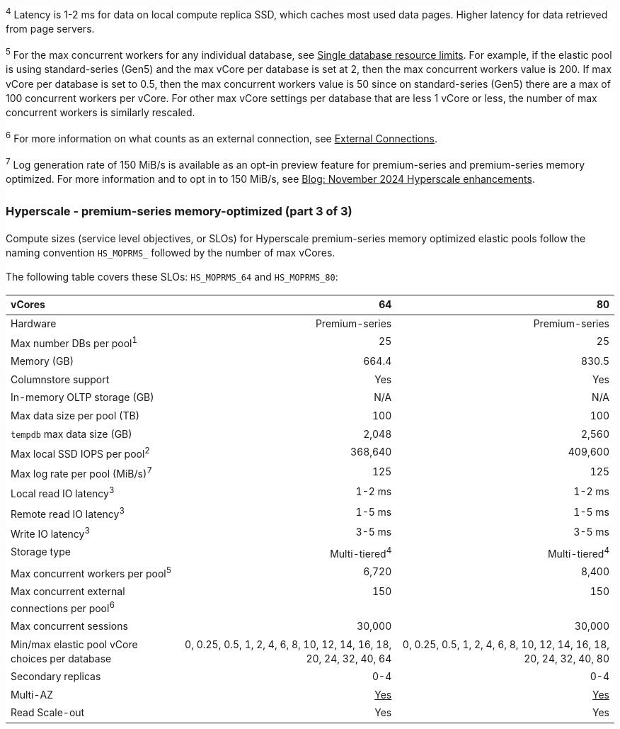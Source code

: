 <sup>4</sup> Latency is 1-2 ms for data on local compute replica SSD, which caches most used data pages. Higher latency for data retrieved from page servers.

<sup>5</sup> For the max concurrent workers for any individual database, see [Single database resource limits](resource-limits-vcore-single-databases.md). For example, if the elastic pool is using standard-series (Gen5) and the max vCore per database is set at 2, then the max concurrent workers value is 200. If max vCore per database is set to 0.5, then the max concurrent workers value is 50 since on standard-series (Gen5) there are a max of 100 concurrent workers per vCore. For other max vCore settings per database that are less 1 vCore or less, the number of max concurrent workers is similarly rescaled.

<sup>6</sup> For more information on what counts as an external connection, see [External Connections](resource-limits-logical-server.md#external-connections).

<sup>7</sup> Log generation rate of 150 MiB/s is available as an opt-in preview feature for premium-series and premium-series memory optimized. For more information and to opt in to 150 MiB/s, see [Blog: November 2024 Hyperscale enhancements](https://aka.ms/AAslnql).

### Hyperscale - premium-series memory-optimized (part 3 of 3)

Compute sizes (service level objectives, or SLOs) for Hyperscale premium-series memory optimized elastic pools follow the naming convention `HS_MOPRMS_` followed by the number of max vCores.

The following table covers these SLOs: `HS_MOPRMS_64` and `HS_MOPRMS_80`:

| vCores | 64 | 80 | 
|:-|-:|-:|
| Hardware | Premium-series | Premium-series | 
| Max number DBs per pool<sup>1</sup> | 25 | 25 | 
| Memory (GB) | 664.4 | 830.5 | 
| Columnstore support | Yes | Yes | 
| In-memory OLTP storage (GB) | N/A | N/A |
| Max data size per pool (TB) | 100 | 100 |
| `tempdb` max data size (GB) | 2,048 | 2,560 | 
| Max local SSD IOPS per pool<sup>2</sup> | 368,640 | 409,600 |
| Max log rate per pool (MiB/s)<sup>7</sup> | 125 | 125 | 
| Local read IO latency<sup>3</sup> | 1-2 ms | 1-2 ms | 
| Remote read IO latency<sup>3</sup> | 1-5 ms | 1-5 ms | 
| Write IO latency<sup>3</sup> | 3-5 ms | 3-5 ms | 
| Storage type | Multi-tiered<sup>4</sup> | Multi-tiered<sup>4</sup> | 
| Max concurrent workers per pool<sup>5</sup> | 6,720 | 8,400 | 
| Max concurrent external connections per pool<sup>6</sup> | 150 | 150 | 
| Max concurrent sessions | 30,000 | 30,000 | 
| Min/max elastic pool vCore choices per database | 0, 0.25, 0.5, 1, 2, 4, 6, 8, 10, 12, 14, 16, 18, 20, 24, 32, 40, 64 | 0, 0.25, 0.5, 1, 2, 4, 6, 8, 10, 12, 14, 16, 18, 20, 24, 32, 40, 80 | 
| Secondary replicas | 0-4 | 0-4 | 
| Multi-AZ | [Yes](high-availability-sla-local-zone-redundancy.md#hyperscale-service-tier-zone-redundant-availability) | [Yes](high-availability-sla-local-zone-redundancy.md#hyperscale-service-tier-zone-redundant-availability) | 
| Read Scale-out | Yes | Yes | 
